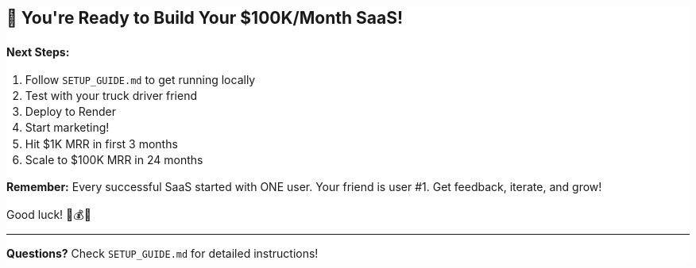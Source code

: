 
## 🎉 You're Ready to Build Your $100K/Month SaaS!

**Next Steps:**
1. Follow `SETUP_GUIDE.md` to get running locally
2. Test with your truck driver friend
3. Deploy to Render
4. Start marketing!
5. Hit $1K MRR in first 3 months
6. Scale to $100K MRR in 24 months

**Remember:** Every successful SaaS started with ONE user. Your friend is user #1. Get feedback, iterate, and grow!

Good luck! 🚛💰🚀

---

**Questions?** Check `SETUP_GUIDE.md` for detailed instructions!
